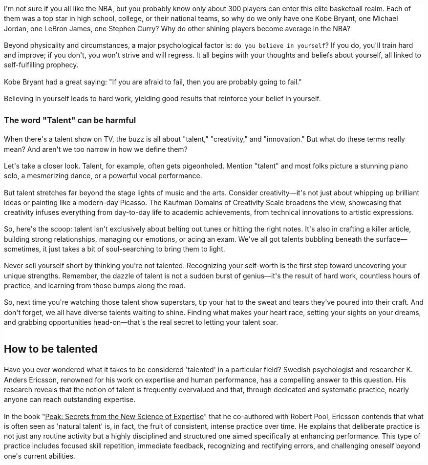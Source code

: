 I'm not sure if you all like the NBA, but you probably know only about 300 players can enter this elite basketball realm. Each of them was a top star in high school, college, or their national teams, so why do we only have one Kobe Bryant, one Michael Jordan, one LeBron James, one Stephen Curry? Why do other shining players become average in the NBA? 

Beyond physicality and circumstances, a major psychological factor is: `do you believe in yourself`? If you do, you'll train hard and improve; if you don't, you won't strive and will regress. It all begins with your thoughts and beliefs about yourself, all linked to self-fulfilling prophecy.

Kobe Bryant had a great saying: "If you are afraid to fail, then you are probably going to fail."

Believing in yourself leads to hard work, yielding good results that reinforce your belief in yourself.

### The word "Talent" can be harmful

When there's a talent show on TV, the buzz is all about "talent," "creativity," and "innovation." But what do these terms really mean? And aren't we too narrow in how we define them?

Let's take a closer look. Talent, for example, often gets pigeonholed. Mention "talent" and most folks picture a stunning piano solo, a mesmerizing dance, or a powerful vocal performance. 

But talent stretches far beyond the stage lights of music and the arts. Consider creativity—it's not just about whipping up brilliant ideas or painting like a modern-day Picasso. The Kaufman Domains of Creativity Scale broadens the view, showcasing that creativity infuses everything from day-to-day life to academic achievements, from technical innovations to artistic expressions.

So, here's the scoop: talent isn't exclusively about belting out tunes or hitting the right notes. It's also in crafting a killer article, building strong relationships, managing our emotions, or acing an exam. We've all got talents bubbling beneath the surface—sometimes, it just takes a bit of soul-searching to bring them to light.

Never sell yourself short by thinking you're not talented. Recognizing your self-worth is the first step toward uncovering your unique strengths. Remember, the dazzle of talent is not a sudden burst of genius—it's the result of hard work, countless hours of practice, and learning from those bumps along the road.

So, next time you're watching those talent show superstars, tip your hat to the sweat and tears they've poured into their craft. And don't forget, we all have diverse talents waiting to shine. Finding what makes your heart race, setting your sights on your dreams, and grabbing opportunities head-on—that's the real secret to letting your talent soar.

## How to be talented

Have you ever wondered what it takes to be considered 'talented' in a particular field? Swedish psychologist and researcher K. Anders Ericsson, renowned for his work on expertise and human performance, has a compelling answer to this question. His research reveals that the notion of talent is frequently overvalued and that, through dedicated and systematic practice, nearly anyone can reach outstanding expertise.

In the book "[Peak: Secrets from the New Science of Expertise](https://amzn.eu/d/8gxgUZ8)" that he co-authored with Robert Pool, Ericsson contends that what is often seen as 'natural talent' is, in fact, the fruit of consistent, intense practice over time. He explains that deliberate practice is not just any routine activity but a highly disciplined and structured one aimed specifically at enhancing performance. This type of practice includes focused skill repetition, immediate feedback, recognizing and rectifying errors, and challenging oneself beyond one's current abilities.
